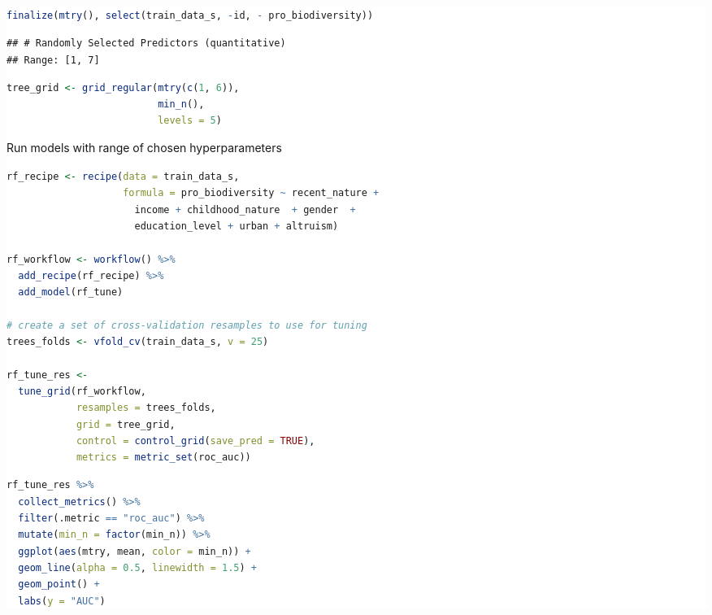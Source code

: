 ``` r
finalize(mtry(), select(train_data_s, -id, - pro_biodiversity))
```

    ## # Randomly Selected Predictors (quantitative)
    ## Range: [1, 7]

``` r
tree_grid <- grid_regular(mtry(c(1, 6)),
                          min_n(),
                          levels = 5)
```

Run models with range of chosen hyperparameters

``` r
rf_recipe <- recipe(data = train_data_s,
                    formula = pro_biodiversity ~ recent_nature +
                      income + childhood_nature  + gender  + 
                      education_level + urban + altruism)

rf_workflow <- workflow() %>%
  add_recipe(rf_recipe) %>%
  add_model(rf_tune)

# create a set of cross-validation resamples to use for tuning
trees_folds <- vfold_cv(train_data_s, v = 25)

rf_tune_res <- 
  tune_grid(rf_workflow,
            resamples = trees_folds,
            grid = tree_grid,
            control = control_grid(save_pred = TRUE),
            metrics = metric_set(roc_auc))
```

``` r
rf_tune_res %>%
  collect_metrics() %>%
  filter(.metric == "roc_auc") %>%
  mutate(min_n = factor(min_n)) %>%
  ggplot(aes(mtry, mean, color = min_n)) +
  geom_line(alpha = 0.5, linewidth = 1.5) +
  geom_point() +
  labs(y = "AUC")
```
